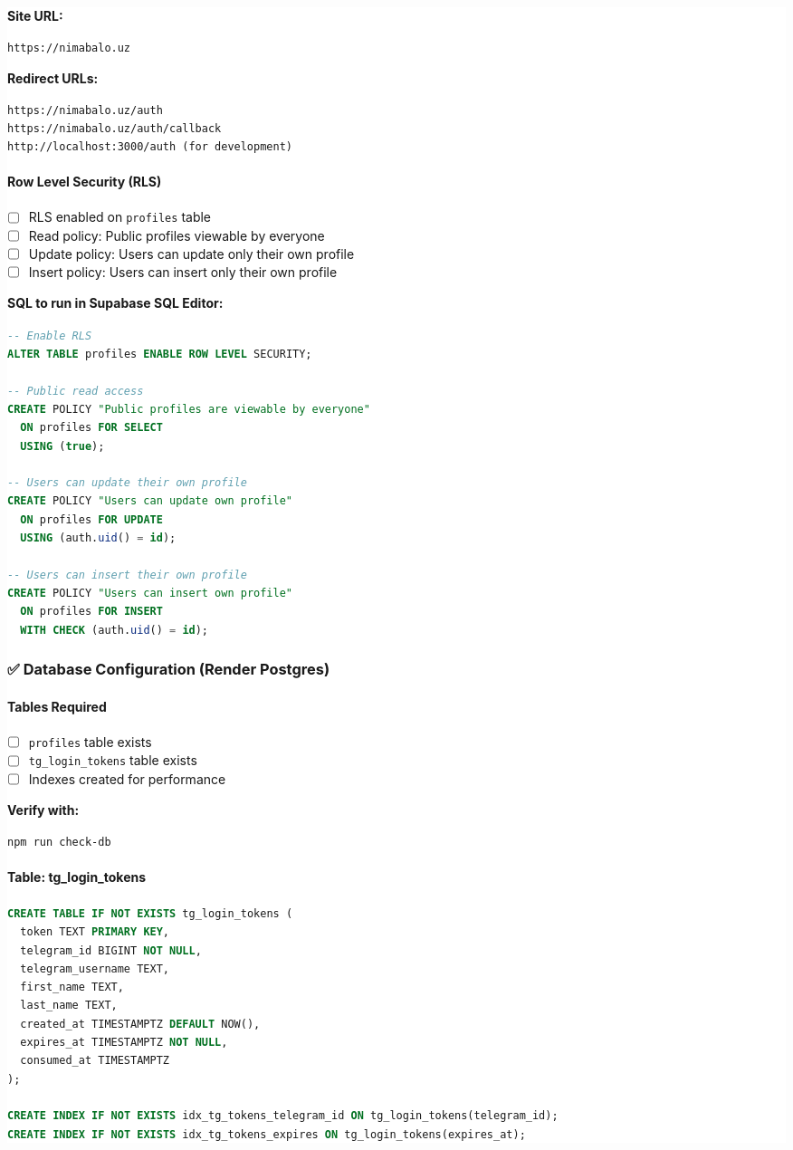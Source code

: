 **Site URL:**
```
https://nimabalo.uz
```

**Redirect URLs:**
```
https://nimabalo.uz/auth
https://nimabalo.uz/auth/callback
http://localhost:3000/auth (for development)
```

#### Row Level Security (RLS)
- [ ] RLS enabled on `profiles` table
- [ ] Read policy: Public profiles viewable by everyone
- [ ] Update policy: Users can update only their own profile
- [ ] Insert policy: Users can insert only their own profile

**SQL to run in Supabase SQL Editor:**
```sql
-- Enable RLS
ALTER TABLE profiles ENABLE ROW LEVEL SECURITY;

-- Public read access
CREATE POLICY "Public profiles are viewable by everyone"
  ON profiles FOR SELECT
  USING (true);

-- Users can update their own profile
CREATE POLICY "Users can update own profile"
  ON profiles FOR UPDATE
  USING (auth.uid() = id);

-- Users can insert their own profile
CREATE POLICY "Users can insert own profile"
  ON profiles FOR INSERT
  WITH CHECK (auth.uid() = id);
```

### ✅ Database Configuration (Render Postgres)

#### Tables Required
- [ ] `profiles` table exists
- [ ] `tg_login_tokens` table exists
- [ ] Indexes created for performance

**Verify with:**
```bash
npm run check-db
```

#### Table: tg_login_tokens
```sql
CREATE TABLE IF NOT EXISTS tg_login_tokens (
  token TEXT PRIMARY KEY,
  telegram_id BIGINT NOT NULL,
  telegram_username TEXT,
  first_name TEXT,
  last_name TEXT,
  created_at TIMESTAMPTZ DEFAULT NOW(),
  expires_at TIMESTAMPTZ NOT NULL,
  consumed_at TIMESTAMPTZ
);

CREATE INDEX IF NOT EXISTS idx_tg_tokens_telegram_id ON tg_login_tokens(telegram_id);
CREATE INDEX IF NOT EXISTS idx_tg_tokens_expires ON tg_login_tokens(expires_at);
```